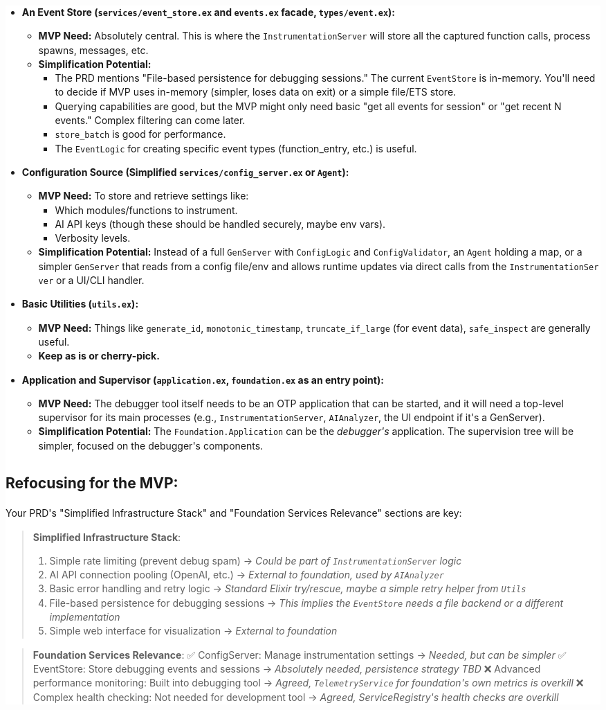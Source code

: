 *   **An Event Store (`services/event_store.ex` and `events.ex` facade, `types/event.ex`):**
    *   **MVP Need:** Absolutely central. This is where the `InstrumentationServer` will store all the captured function calls, process spawns, messages, etc.
    *   **Simplification Potential:**
        *   The PRD mentions "File-based persistence for debugging sessions." The current `EventStore` is in-memory. You'll need to decide if MVP uses in-memory (simpler, loses data on exit) or a simple file/ETS store.
        *   Querying capabilities are good, but the MVP might only need basic "get all events for session" or "get recent N events." Complex filtering can come later.
        *   `store_batch` is good for performance.
        *   The `EventLogic` for creating specific event types (function_entry, etc.) is useful.

*   **Configuration Source (Simplified `services/config_server.ex` or `Agent`):**
    *   **MVP Need:** To store and retrieve settings like:
        *   Which modules/functions to instrument.
        *   AI API keys (though these should be handled securely, maybe env vars).
        *   Verbosity levels.
    *   **Simplification Potential:** Instead of a full `GenServer` with `ConfigLogic` and `ConfigValidator`, an `Agent` holding a map, or a simpler `GenServer` that reads from a config file/env and allows runtime updates via direct calls from the `InstrumentationServer` or a UI/CLI handler.

*   **Basic Utilities (`utils.ex`):**
    *   **MVP Need:** Things like `generate_id`, `monotonic_timestamp`, `truncate_if_large` (for event data), `safe_inspect` are generally useful.
    *   **Keep as is or cherry-pick.**

*   **Application and Supervisor (`application.ex`, `foundation.ex` as an entry point):**
    *   **MVP Need:** The debugger tool itself needs to be an OTP application that can be started, and it will need a top-level supervisor for its main processes (e.g., `InstrumentationServer`, `AIAnalyzer`, the UI endpoint if it's a GenServer).
    *   **Simplification Potential:** The `Foundation.Application` can be the *debugger's* application. The supervision tree will be simpler, focused on the debugger's components.

## Refocusing for the MVP:

Your PRD's "Simplified Infrastructure Stack" and "Foundation Services Relevance" sections are key:

> **Simplified Infrastructure Stack**:
> 1.  Simple rate limiting (prevent debug spam) -> *Could be part of `InstrumentationServer` logic*
> 2.  AI API connection pooling (OpenAI, etc.) -> *External to foundation, used by `AIAnalyzer`*
> 3.  Basic error handling and retry logic -> *Standard Elixir try/rescue, maybe a simple retry helper from `Utils`*
> 4.  File-based persistence for debugging sessions -> *This implies the `EventStore` needs a file backend or a different implementation*
> 5.  Simple web interface for visualization -> *External to foundation*

> **Foundation Services Relevance**:
> ✅ ConfigServer: Manage instrumentation settings -> *Needed, but can be simpler*
> ✅ EventStore: Store debugging events and sessions -> *Absolutely needed, persistence strategy TBD*
> ❌ Advanced performance monitoring: Built into debugging tool -> *Agreed, `TelemetryService` for foundation's own metrics is overkill*
> ❌ Complex health checking: Not needed for development tool -> *Agreed, ServiceRegistry's health checks are overkill*
